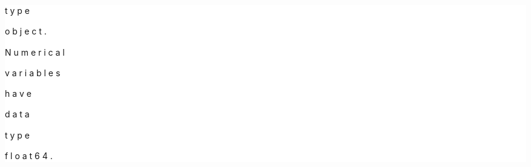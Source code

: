 t
y
p
e
 
o
b
j
e
c
t
.
 
N
u
m
e
r
i
c
a
l
 
v
a
r
i
a
b
l
e
s
 
h
a
v
e
 
d
a
t
a
 
t
y
p
e
 
f
l
o
a
t
6
4
.

